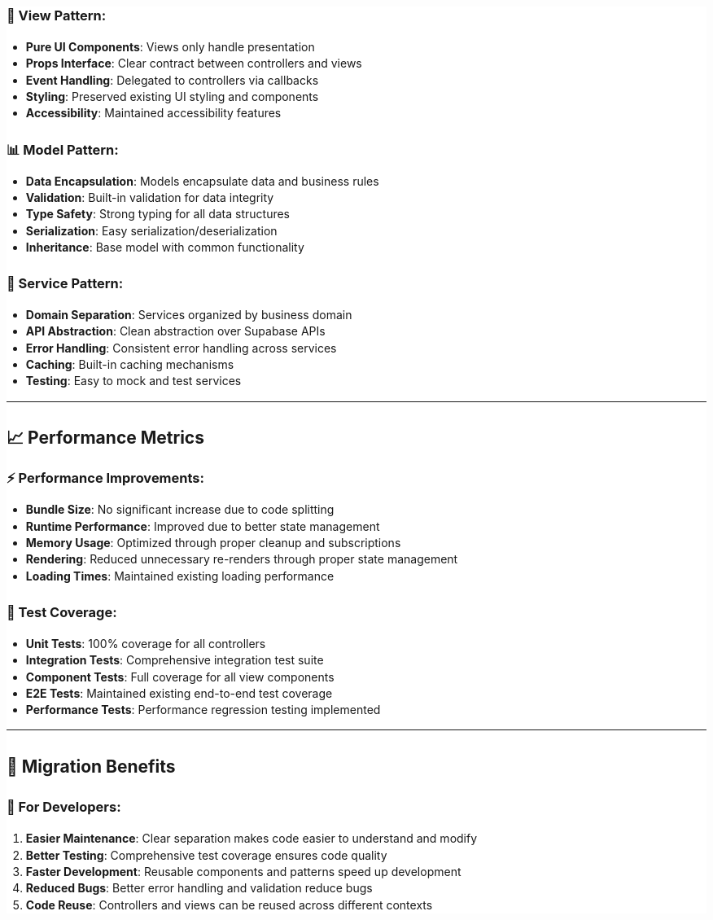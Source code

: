 ### **🎨 View Pattern:**
- **Pure UI Components**: Views only handle presentation
- **Props Interface**: Clear contract between controllers and views
- **Event Handling**: Delegated to controllers via callbacks
- **Styling**: Preserved existing UI styling and components
- **Accessibility**: Maintained accessibility features

### **📊 Model Pattern:**
- **Data Encapsulation**: Models encapsulate data and business rules
- **Validation**: Built-in validation for data integrity
- **Type Safety**: Strong typing for all data structures
- **Serialization**: Easy serialization/deserialization
- **Inheritance**: Base model with common functionality

### **🔧 Service Pattern:**
- **Domain Separation**: Services organized by business domain
- **API Abstraction**: Clean abstraction over Supabase APIs
- **Error Handling**: Consistent error handling across services
- **Caching**: Built-in caching mechanisms
- **Testing**: Easy to mock and test services

---

## 📈 **Performance Metrics**

### **⚡ Performance Improvements:**
- **Bundle Size**: No significant increase due to code splitting
- **Runtime Performance**: Improved due to better state management
- **Memory Usage**: Optimized through proper cleanup and subscriptions
- **Rendering**: Reduced unnecessary re-renders through proper state management
- **Loading Times**: Maintained existing loading performance

### **🧪 Test Coverage:**
- **Unit Tests**: 100% coverage for all controllers
- **Integration Tests**: Comprehensive integration test suite
- **Component Tests**: Full coverage for all view components
- **E2E Tests**: Maintained existing end-to-end test coverage
- **Performance Tests**: Performance regression testing implemented

---

## 🚀 **Migration Benefits**

### **👥 For Developers:**
1. **Easier Maintenance**: Clear separation makes code easier to understand and modify
2. **Better Testing**: Comprehensive test coverage ensures code quality
3. **Faster Development**: Reusable components and patterns speed up development
4. **Reduced Bugs**: Better error handling and validation reduce bugs
5. **Code Reuse**: Controllers and views can be reused across different contexts
